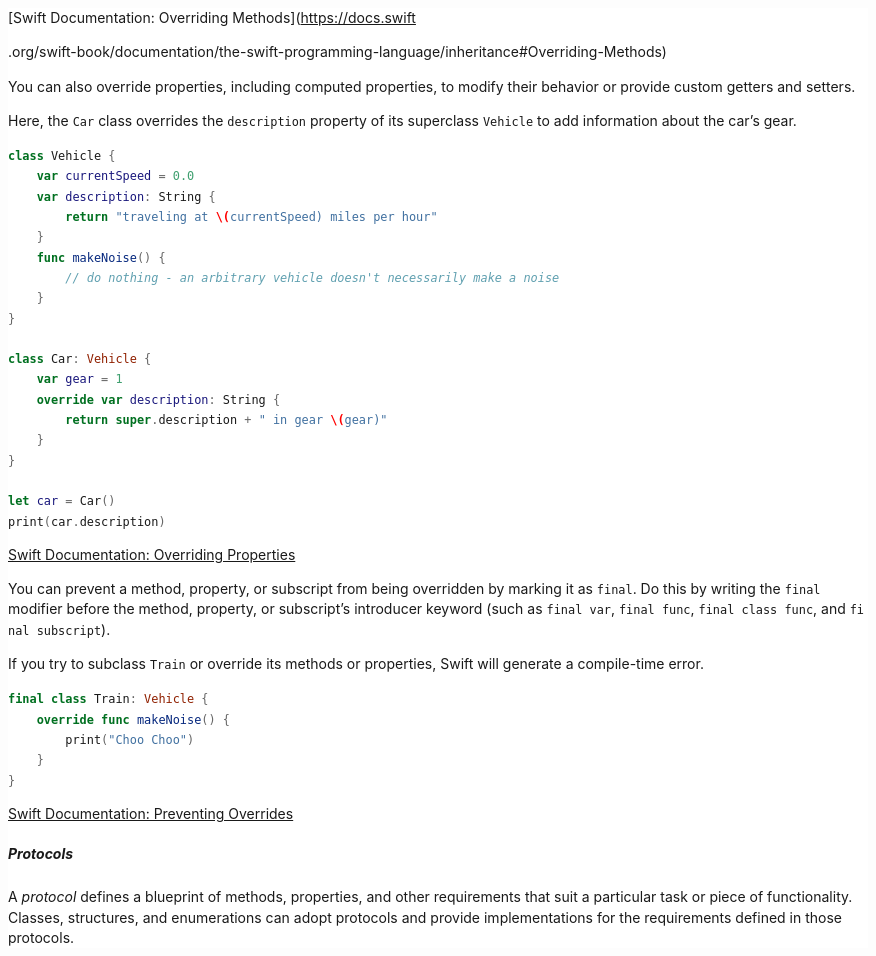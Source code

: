 [Swift Documentation: Overriding Methods](https://docs.swift

.org/swift-book/documentation/the-swift-programming-language/inheritance#Overriding-Methods)

You can also override properties, including computed properties, to modify their behavior or provide custom getters and setters.

Here, the `Car` class overrides the `description` property of its superclass `Vehicle` to add information about the car’s gear.

```swift
class Vehicle {
    var currentSpeed = 0.0
    var description: String {
        return "traveling at \(currentSpeed) miles per hour"
    }
    func makeNoise() {
        // do nothing - an arbitrary vehicle doesn't necessarily make a noise
    }
}

class Car: Vehicle {
    var gear = 1
    override var description: String {
        return super.description + " in gear \(gear)"
    }
}

let car = Car()
print(car.description)
```

[Swift Documentation: Overriding Properties](https://docs.swift.org/swift-book/documentation/the-swift-programming-language/inheritance#Overriding-Properties)

You can prevent a method, property, or subscript from being overridden by marking it as `final`. Do this by writing the `final` modifier before the method, property, or subscript’s introducer keyword (such as `final var`, `final func`, `final class func`, and `final subscript`).

If you try to subclass `Train` or override its methods or properties, Swift will generate a compile-time error.

```swift
final class Train: Vehicle {
    override func makeNoise() {
        print("Choo Choo")
    }
}
```

[Swift Documentation: Preventing Overrides](https://docs.swift.org/swift-book/documentation/the-swift-programming-language/inheritance#Preventing-Overrides)

##### Protocols
A *protocol* defines a blueprint of methods, properties, and other requirements that suit a particular task or piece of functionality. Classes, structures, and enumerations can adopt protocols and provide implementations for the requirements defined in those protocols.
